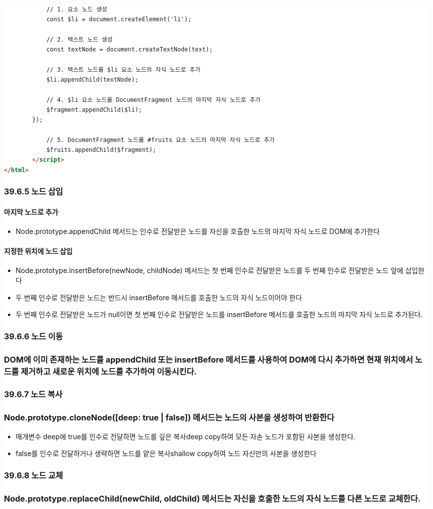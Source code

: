 ```HTML
            // 1. 요소 노드 생성
            const $li = document.createElement('li');

            // 2. 텍스트 노드 생성
            const textNode = document.createTextNode(text);

            // 3. 텍스트 노드를 $li 요소 노드의 자식 노드로 추가
            $li.appendChild(textNode);

            // 4. $li 요소 노드를 DocumentFragment 노드의 마지막 자식 노드로 추가
            $fragment.appendChild($li);
        });

            // 5. DocumentFragment 노드를 #fruits 요소 노드의 마지막 자식 노드로 추가
            $fruits.appendChild($fragment);
        </script>
</html>
```

### 39.6.5 노드 삽입

#### 마지막 노드로 추가

- Node.prototype.appendChild 메서드는 인수로 전달받은 노드를 자신을 호출한 노드의 마지막 자식 노드로 DOM에 추가한다

#### 지정한 위치에 노드 삽입

- Node.prototype.insertBefore(newNode, childNode) 메서드는 첫 번째 인수로 전달받은 노드를 두 번째 인수로 전달받은 노드 앞에 삽입한다

- 두 번째 인수로 전달받은 노드는 반드시 insertBefore 메서드를 호출한 노드의 자식 노드이어야 한다

- 두 번째 인수로 전달받은 노드가 null이면 첫 번째 인수로 전달받은 노드를 insertBefore 메서드를 호출한 노드의 마지막 자식 노드로 추가된다.

### 39.6.6 노드 이동

### DOM에 이미 존재하는 노드를 appendChild 또는 insertBefore 메서드를 사용하여 DOM에 다시 추가하면 현재 위치에서 노드를 제거하고 새로운 위치에 노드를 추가하여 이동시킨다.

### 39.6.7 노드 복사

### Node.prototype.cloneNode([deep: true | false]) 메서드는 노드의 사본을 생성하여 반환한다

- 매개변수 deep에 true를 인수로 전달하면 노드를 깊은 복사deep copy하여 모든 자손 노드가 포함된 사본을 생성한다.

- false를 인수로 전달하거나 생략하면 노드를 얕은 복사shallow copy하여 노드 자신만의 사본을 생성한다

### 39.6.8 노드 교체

### Node.prototype.replaceChild(newChild, oldChild) 메서드는 자신을 호출한 노드의 자식 노드를 다른 노드로 교체한다.
